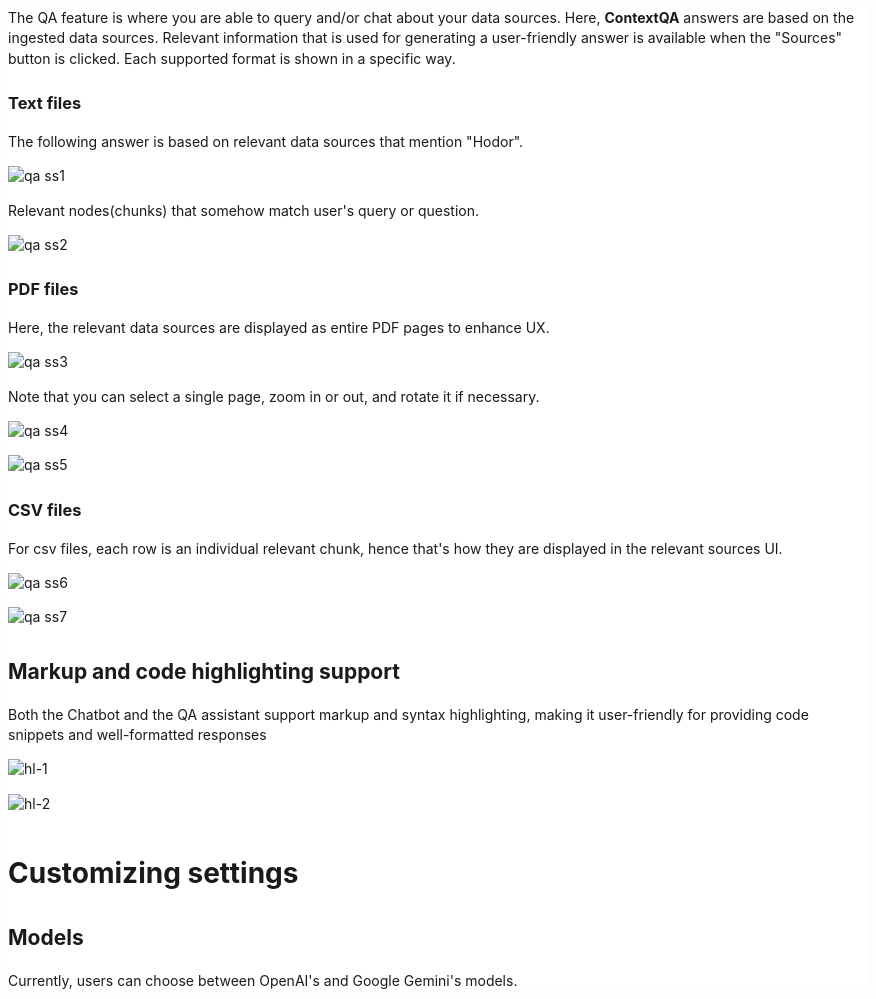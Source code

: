 The QA feature is where you are able to query and/or chat about your data sources. Here, **ContextQA** answers are based on the ingested data sources.
Relevant information that is used for generating a user-friendly answer is available when the "Sources" button is clicked. Each supported format is shown in a specific way.

### Text files

The following answer is based on relevant data sources that mention "Hodor".

![qa ss1](https://contextqa-assets.s3.amazonaws.com/qa/ss-1.png)

Relevant nodes(chunks) that somehow match user's query or question.

![qa ss2](https://contextqa-assets.s3.amazonaws.com/qa/ss-2.png)

### PDF files

Here, the relevant data sources are displayed as entire PDF pages to enhance UX.

![qa ss3](https://contextqa-assets.s3.amazonaws.com/qa/ss-3.png)

Note that you can select a single page, zoom in or out, and rotate it if necessary.

![qa ss4](https://contextqa-assets.s3.amazonaws.com/qa/ss-4.png)

![qa ss5](https://contextqa-assets.s3.amazonaws.com/qa/ss-5.png)

### CSV files

For csv files, each row is an individual relevant chunk, hence that's how they are displayed in the relevant sources UI.

![qa ss6](https://contextqa-assets.s3.amazonaws.com/qa/ss-6.png)

![qa ss7](https://contextqa-assets.s3.amazonaws.com/qa/ss-7.png)

## Markup and code highlighting support

Both the Chatbot and the QA assistant support markup and syntax highlighting, making it user-friendly for providing code snippets and well-formatted responses

![hl-1](https://contextqa-assets.s3.amazonaws.com/hl-1.png)

![hl-2](https://contextqa-assets.s3.amazonaws.com/hl-2.png)

# Customizing settings

## Models

Currently, users can choose between OpenAI's and Google Gemini's models.
